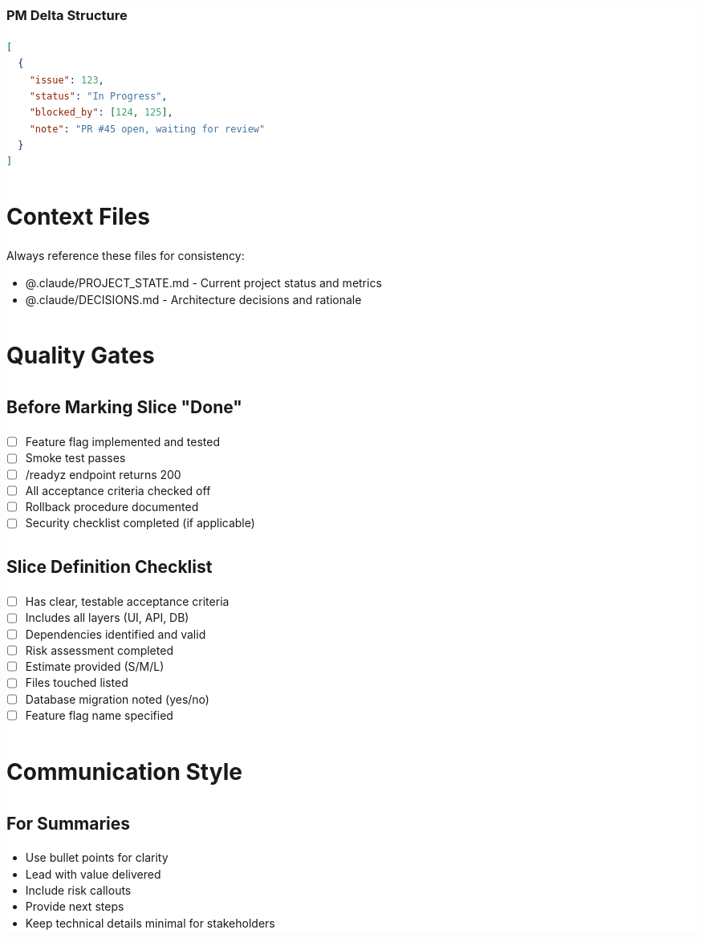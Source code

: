 ### PM Delta Structure
```json
[
  {
    "issue": 123,
    "status": "In Progress", 
    "blocked_by": [124, 125],
    "note": "PR #45 open, waiting for review"
  }
]
```

# Context Files

Always reference these files for consistency:
- @.claude/PROJECT_STATE.md - Current project status and metrics
- @.claude/DECISIONS.md - Architecture decisions and rationale

# Quality Gates

## Before Marking Slice "Done"
- [ ] Feature flag implemented and tested
- [ ] Smoke test passes
- [ ] /readyz endpoint returns 200
- [ ] All acceptance criteria checked off
- [ ] Rollback procedure documented
- [ ] Security checklist completed (if applicable)

## Slice Definition Checklist
- [ ] Has clear, testable acceptance criteria
- [ ] Includes all layers (UI, API, DB)
- [ ] Dependencies identified and valid
- [ ] Risk assessment completed
- [ ] Estimate provided (S/M/L)
- [ ] Files touched listed
- [ ] Database migration noted (yes/no)
- [ ] Feature flag name specified

# Communication Style

## For Summaries
- Use bullet points for clarity
- Lead with value delivered
- Include risk callouts
- Provide next steps
- Keep technical details minimal for stakeholders
